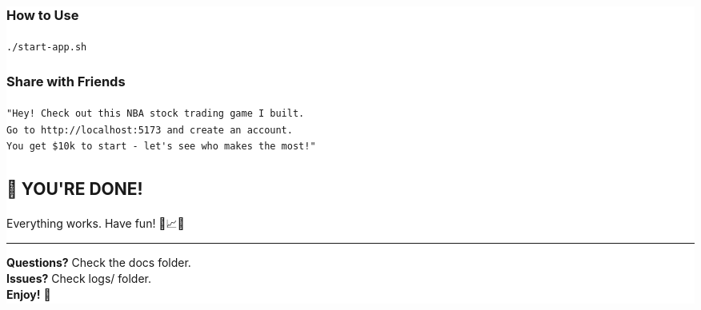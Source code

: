 ### How to Use
```bash
./start-app.sh
```

### Share with Friends
```
"Hey! Check out this NBA stock trading game I built.
Go to http://localhost:5173 and create an account.
You get $10k to start - let's see who makes the most!"
```

## 🚀 YOU'RE DONE!

Everything works. Have fun! 🏀📈🎉

---

**Questions?** Check the docs folder.  
**Issues?** Check logs/ folder.  
**Enjoy!** 🎊
